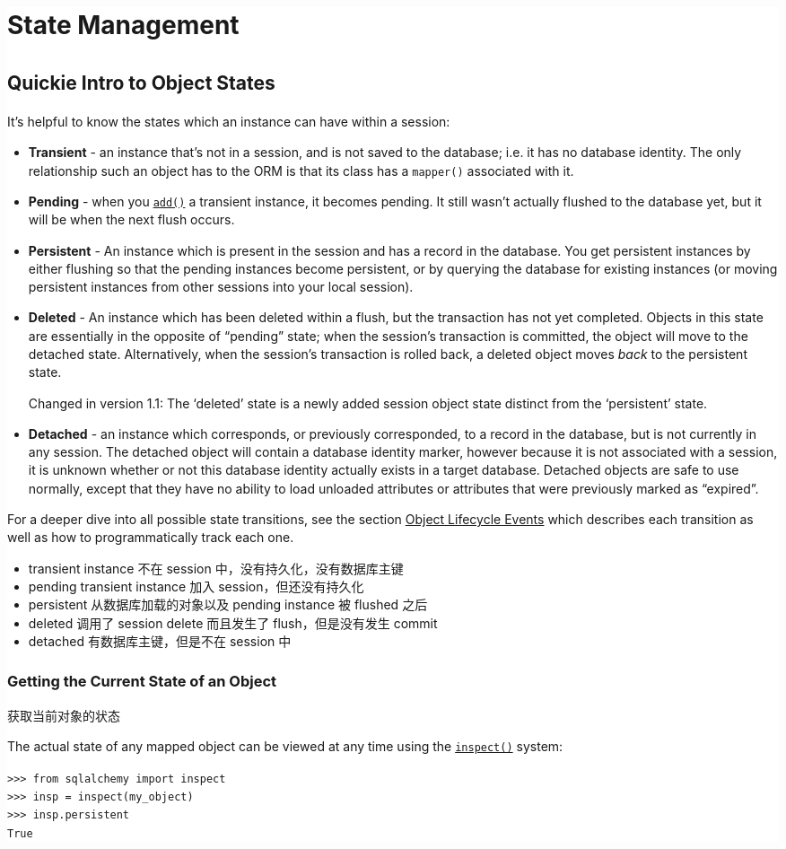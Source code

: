 # State Management

## Quickie Intro to Object States

It’s helpful to know the states which an instance can have within a session:

- **Transient** - an instance that’s not in a session, and is not saved to the database; i.e. it has no database identity. The only relationship such an object has to the ORM is that its class has a `mapper()` associated with it.

- **Pending** - when you [`add()`](http://docs.sqlalchemy.org/en/rel_1_1/orm/session_api.html#sqlalchemy.orm.session.Session.add) a transient instance, it becomes pending. It still wasn’t actually flushed to the database yet, but it will be when the next flush occurs.

- **Persistent** - An instance which is present in the session and has a record in the database. You get persistent instances by either flushing so that the pending instances become persistent, or by querying the database for existing instances (or moving persistent instances from other sessions into your local session).

- **Deleted** - An instance which has been deleted within a flush, but the transaction has not yet completed. Objects in this state are essentially in the opposite of “pending” state; when the session’s transaction is committed, the object will move to the detached state. Alternatively, when the session’s transaction is rolled back, a deleted object moves *back* to the persistent state.

  Changed in version 1.1: The ‘deleted’ state is a newly added session object state distinct from the ‘persistent’ state.

- **Detached** - an instance which corresponds, or previously corresponded, to a record in the database, but is not currently in any session. The detached object will contain a database identity marker, however because it is not associated with a session, it is unknown whether or not this database identity actually exists in a target database. Detached objects are safe to use normally, except that they have no ability to load unloaded attributes or attributes that were previously marked as “expired”.

For a deeper dive into all possible state transitions, see the section [Object Lifecycle Events](http://docs.sqlalchemy.org/en/rel_1_1/orm/session_events.html#session-lifecycle-events) which describes each transition as well as how to programmatically track each one.

- transient instance 不在 session 中，没有持久化，没有数据库主键
- pending transient instance 加入 session，但还没有持久化
- persistent 从数据库加载的对象以及 pending instance 被 flushed 之后
- deleted 调用了 session delete 而且发生了 flush，但是没有发生 commit
- detached 有数据库主键，但是不在 session 中

### Getting the Current State of an Object

获取当前对象的状态

The actual state of any mapped object can be viewed at any time using the [`inspect()`](http://docs.sqlalchemy.org/en/rel_1_1/core/inspection.html#sqlalchemy.inspection.inspect) system:

```
>>> from sqlalchemy import inspect
>>> insp = inspect(my_object)
>>> insp.persistent
True
```

